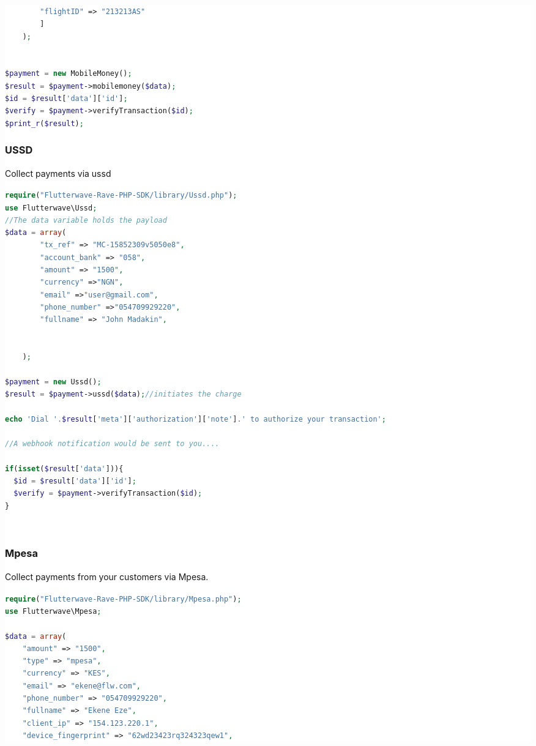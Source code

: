 ```php
        "flightID" => "213213AS"
        ]       
    );


$payment = new MobileMoney();
$result = $payment->mobilemoney($data);
$id = $result['data']['id'];
$verify = $payment->verifyTransaction($id);
$print_r($result);
```

### USSD

Collect payments via ussd

```php
require("Flutterwave-Rave-PHP-SDK/library/Ussd.php");
use Flutterwave\Ussd;
//The data variable holds the payload
$data = array(
        "tx_ref" => "MC-15852309v5050e8",
        "account_bank" => "058",
        "amount" => "1500",
        "currency" =>"NGN",
        "email" =>"user@gmail.com",
        "phone_number" =>"054709929220",
        "fullname" => "John Madakin",
        
      
    );

$payment = new Ussd();
$result = $payment->ussd($data);//initiates the charge

echo 'Dial '.$result['meta']['authorization']['note'].' to authorize your transaction';

//A webhook notification would be sent to you....

if(isset($result['data'])){
  $id = $result['data']['id'];
  $verify = $payment->verifyTransaction($id);
}

```

<br>

### Mpesa

Collect payments from your customers via Mpesa.

```php
require("Flutterwave-Rave-PHP-SDK/library/Mpesa.php");
use Flutterwave\Mpesa;

$data = array(
    "amount" => "1500",
    "type" => "mpesa",
    "currency" => "KES",
    "email" => "ekene@flw.com",
    "phone_number" => "054709929220",
    "fullname" => "Ekene Eze",
    "client_ip" => "154.123.220.1",
    "device_fingerprint" => "62wd23423rq324323qew1",
```